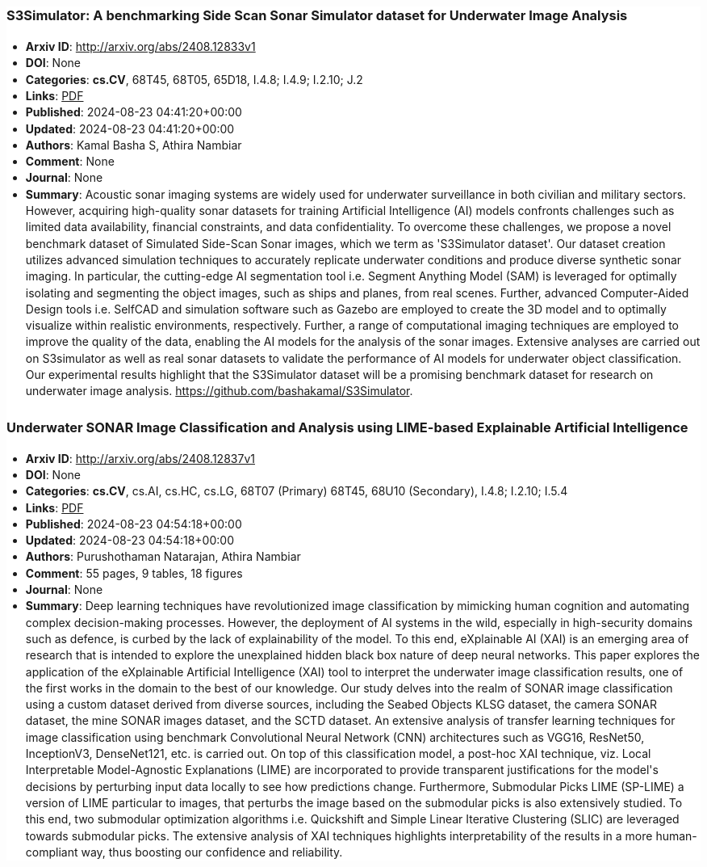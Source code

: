 

### S3Simulator: A benchmarking Side Scan Sonar Simulator dataset for Underwater Image Analysis
- **Arxiv ID**: http://arxiv.org/abs/2408.12833v1
- **DOI**: None
- **Categories**: **cs.CV**, 68T45, 68T05, 65D18, I.4.8; I.4.9; I.2.10; J.2
- **Links**: [PDF](http://arxiv.org/pdf/2408.12833v1)
- **Published**: 2024-08-23 04:41:20+00:00
- **Updated**: 2024-08-23 04:41:20+00:00
- **Authors**: Kamal Basha S, Athira Nambiar
- **Comment**: None
- **Journal**: None
- **Summary**: Acoustic sonar imaging systems are widely used for underwater surveillance in both civilian and military sectors. However, acquiring high-quality sonar datasets for training Artificial Intelligence (AI) models confronts challenges such as limited data availability, financial constraints, and data confidentiality. To overcome these challenges, we propose a novel benchmark dataset of Simulated Side-Scan Sonar images, which we term as 'S3Simulator dataset'. Our dataset creation utilizes advanced simulation techniques to accurately replicate underwater conditions and produce diverse synthetic sonar imaging. In particular, the cutting-edge AI segmentation tool i.e. Segment Anything Model (SAM) is leveraged for optimally isolating and segmenting the object images, such as ships and planes, from real scenes. Further, advanced Computer-Aided Design tools i.e. SelfCAD and simulation software such as Gazebo are employed to create the 3D model and to optimally visualize within realistic environments, respectively. Further, a range of computational imaging techniques are employed to improve the quality of the data, enabling the AI models for the analysis of the sonar images. Extensive analyses are carried out on S3simulator as well as real sonar datasets to validate the performance of AI models for underwater object classification. Our experimental results highlight that the S3Simulator dataset will be a promising benchmark dataset for research on underwater image analysis. https://github.com/bashakamal/S3Simulator.



### Underwater SONAR Image Classification and Analysis using LIME-based Explainable Artificial Intelligence
- **Arxiv ID**: http://arxiv.org/abs/2408.12837v1
- **DOI**: None
- **Categories**: **cs.CV**, cs.AI, cs.HC, cs.LG, 68T07 (Primary) 68T45, 68U10 (Secondary), I.4.8; I.2.10; I.5.4
- **Links**: [PDF](http://arxiv.org/pdf/2408.12837v1)
- **Published**: 2024-08-23 04:54:18+00:00
- **Updated**: 2024-08-23 04:54:18+00:00
- **Authors**: Purushothaman Natarajan, Athira Nambiar
- **Comment**: 55 pages, 9 tables, 18 figures
- **Journal**: None
- **Summary**: Deep learning techniques have revolutionized image classification by mimicking human cognition and automating complex decision-making processes. However, the deployment of AI systems in the wild, especially in high-security domains such as defence, is curbed by the lack of explainability of the model. To this end, eXplainable AI (XAI) is an emerging area of research that is intended to explore the unexplained hidden black box nature of deep neural networks. This paper explores the application of the eXplainable Artificial Intelligence (XAI) tool to interpret the underwater image classification results, one of the first works in the domain to the best of our knowledge. Our study delves into the realm of SONAR image classification using a custom dataset derived from diverse sources, including the Seabed Objects KLSG dataset, the camera SONAR dataset, the mine SONAR images dataset, and the SCTD dataset. An extensive analysis of transfer learning techniques for image classification using benchmark Convolutional Neural Network (CNN) architectures such as VGG16, ResNet50, InceptionV3, DenseNet121, etc. is carried out. On top of this classification model, a post-hoc XAI technique, viz. Local Interpretable Model-Agnostic Explanations (LIME) are incorporated to provide transparent justifications for the model's decisions by perturbing input data locally to see how predictions change. Furthermore, Submodular Picks LIME (SP-LIME) a version of LIME particular to images, that perturbs the image based on the submodular picks is also extensively studied. To this end, two submodular optimization algorithms i.e. Quickshift and Simple Linear Iterative Clustering (SLIC) are leveraged towards submodular picks. The extensive analysis of XAI techniques highlights interpretability of the results in a more human-compliant way, thus boosting our confidence and reliability.
